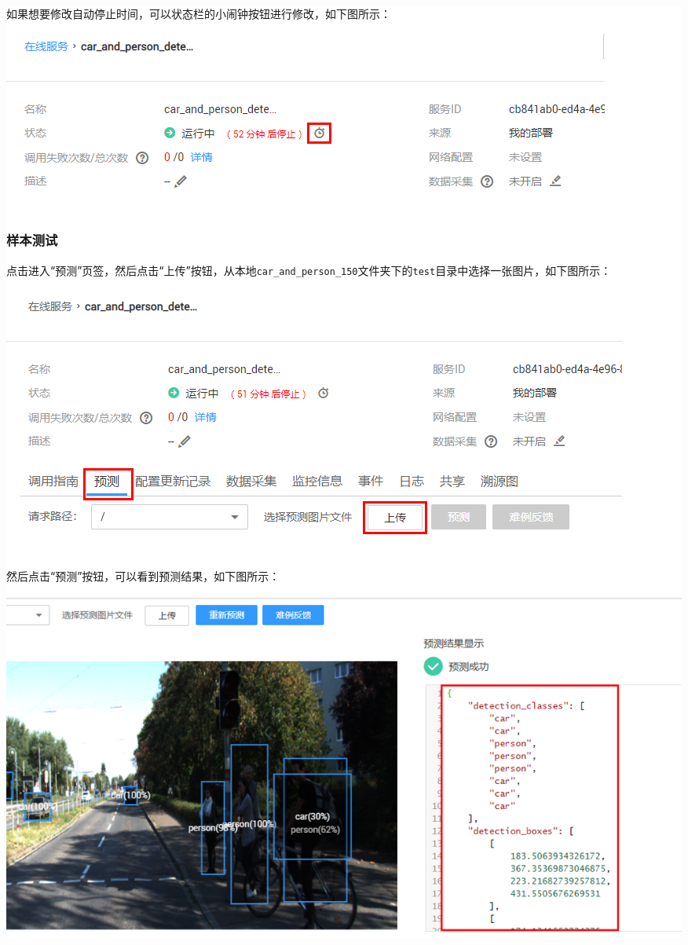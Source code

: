 如果想要修改自动停止时间，可以状态栏的小闹钟按钮进行修改，如下图所示：

![train](./img/修改停止时间.PNG)

### 样本测试

点击进入“预测”页签，然后点击“上传”按钮，从本地`car_and_person_150`文件夹下的`test`目录中选择一张图片，如下图所示：

![train](./img/测试本地样本.PNG)



然后点击“预测”按钮，可以看到预测结果，如下图所示：

![train](./img/预测结果.PNG)
